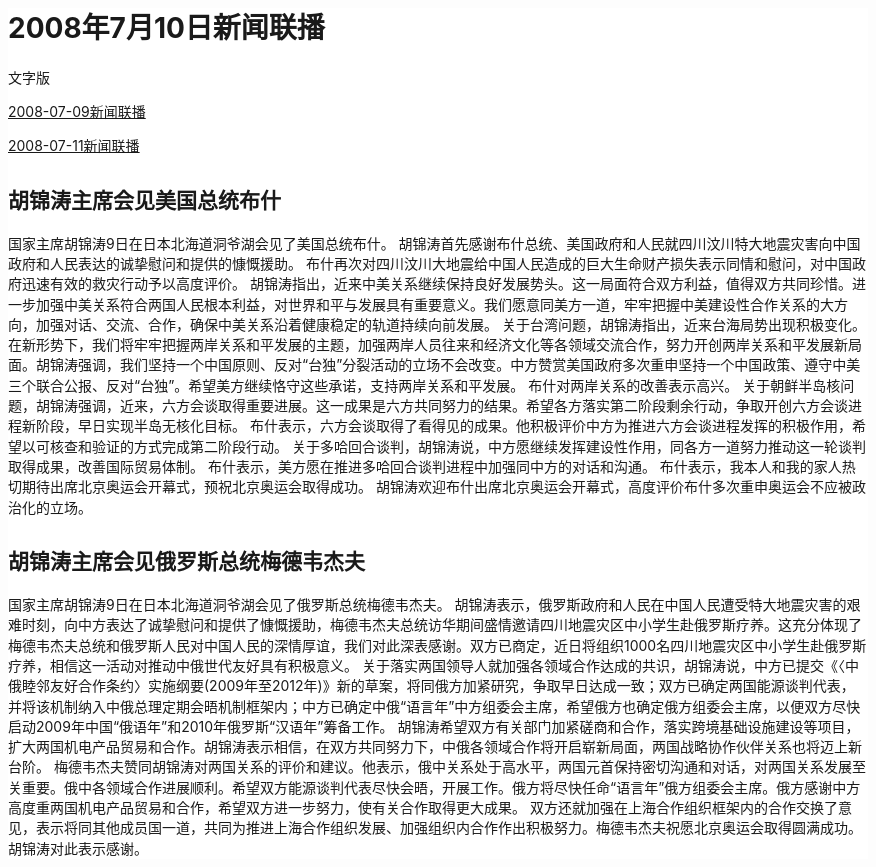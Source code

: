 







# 2008年7月10日新闻联播
 文字版








[2008-07-09新闻联播](/xinwenlianbo/20080709)


[2008-07-11新闻联播](/xinwenlianbo/20080711)





## 胡锦涛主席会见美国总统布什


国家主席胡锦涛9日在日本北海道洞爷湖会见了美国总统布什。
胡锦涛首先感谢布什总统、美国政府和人民就四川汶川特大地震灾害向中国政府和人民表达的诚挚慰问和提供的慷慨援助。
布什再次对四川汶川大地震给中国人民造成的巨大生命财产损失表示同情和慰问，对中国政府迅速有效的救灾行动予以高度评价。
胡锦涛指出，近来中美关系继续保持良好发展势头。这一局面符合双方利益，值得双方共同珍惜。进一步加强中美关系符合两国人民根本利益，对世界和平与发展具有重要意义。我们愿意同美方一道，牢牢把握中美建设性合作关系的大方向，加强对话、交流、合作，确保中美关系沿着健康稳定的轨道持续向前发展。
关于台湾问题，胡锦涛指出，近来台海局势出现积极变化。在新形势下，我们将牢牢把握两岸关系和平发展的主题，加强两岸人员往来和经济文化等各领域交流合作，努力开创两岸关系和平发展新局面。胡锦涛强调，我们坚持一个中国原则、反对“台独”分裂活动的立场不会改变。中方赞赏美国政府多次重申坚持一个中国政策、遵守中美三个联合公报、反对“台独”。希望美方继续恪守这些承诺，支持两岸关系和平发展。
布什对两岸关系的改善表示高兴。
关于朝鲜半岛核问题，胡锦涛强调，近来，六方会谈取得重要进展。这一成果是六方共同努力的结果。希望各方落实第二阶段剩余行动，争取开创六方会谈进程新阶段，早日实现半岛无核化目标。
布什表示，六方会谈取得了看得见的成果。他积极评价中方为推进六方会谈进程发挥的积极作用，希望以可核查和验证的方式完成第二阶段行动。
关于多哈回合谈判，胡锦涛说，中方愿继续发挥建设性作用，同各方一道努力推动这一轮谈判取得成果，改善国际贸易体制。
布什表示，美方愿在推进多哈回合谈判进程中加强同中方的对话和沟通。
布什表示，我本人和我的家人热切期待出席北京奥运会开幕式，预祝北京奥运会取得成功。
胡锦涛欢迎布什出席北京奥运会开幕式，高度评价布什多次重申奥运会不应被政治化的立场。


## 胡锦涛主席会见俄罗斯总统梅德韦杰夫


国家主席胡锦涛9日在日本北海道洞爷湖会见了俄罗斯总统梅德韦杰夫。
胡锦涛表示，俄罗斯政府和人民在中国人民遭受特大地震灾害的艰难时刻，向中方表达了诚挚慰问和提供了慷慨援助，梅德韦杰夫总统访华期间盛情邀请四川地震灾区中小学生赴俄罗斯疗养。这充分体现了梅德韦杰夫总统和俄罗斯人民对中国人民的深情厚谊，我们对此深表感谢。双方已商定，近日将组织1000名四川地震灾区中小学生赴俄罗斯疗养，相信这一活动对推动中俄世代友好具有积极意义。
关于落实两国领导人就加强各领域合作达成的共识，胡锦涛说，中方已提交《〈中俄睦邻友好合作条约〉实施纲要(2009年至2012年)》新的草案，将同俄方加紧研究，争取早日达成一致；双方已确定两国能源谈判代表，并将该机制纳入中俄总理定期会晤机制框架内；中方已确定中俄“语言年”中方组委会主席，希望俄方也确定俄方组委会主席，以便双方尽快启动2009年中国“俄语年”和2010年俄罗斯“汉语年”筹备工作。
胡锦涛希望双方有关部门加紧磋商和合作，落实跨境基础设施建设等项目，扩大两国机电产品贸易和合作。胡锦涛表示相信，在双方共同努力下，中俄各领域合作将开启崭新局面，两国战略协作伙伴关系也将迈上新台阶。
梅德韦杰夫赞同胡锦涛对两国关系的评价和建议。他表示，俄中关系处于高水平，两国元首保持密切沟通和对话，对两国关系发展至关重要。俄中各领域合作进展顺利。希望双方能源谈判代表尽快会晤，开展工作。俄方将尽快任命“语言年”俄方组委会主席。俄方感谢中方高度重两国机电产品贸易和合作，希望双方进一步努力，使有关合作取得更大成果。
双方还就加强在上海合作组织框架内的合作交换了意见，表示将同其他成员国一道，共同为推进上海合作组织发展、加强组织内合作作出积极努力。梅德韦杰夫祝愿北京奥运会取得圆满成功。胡锦涛对此表示感谢。




